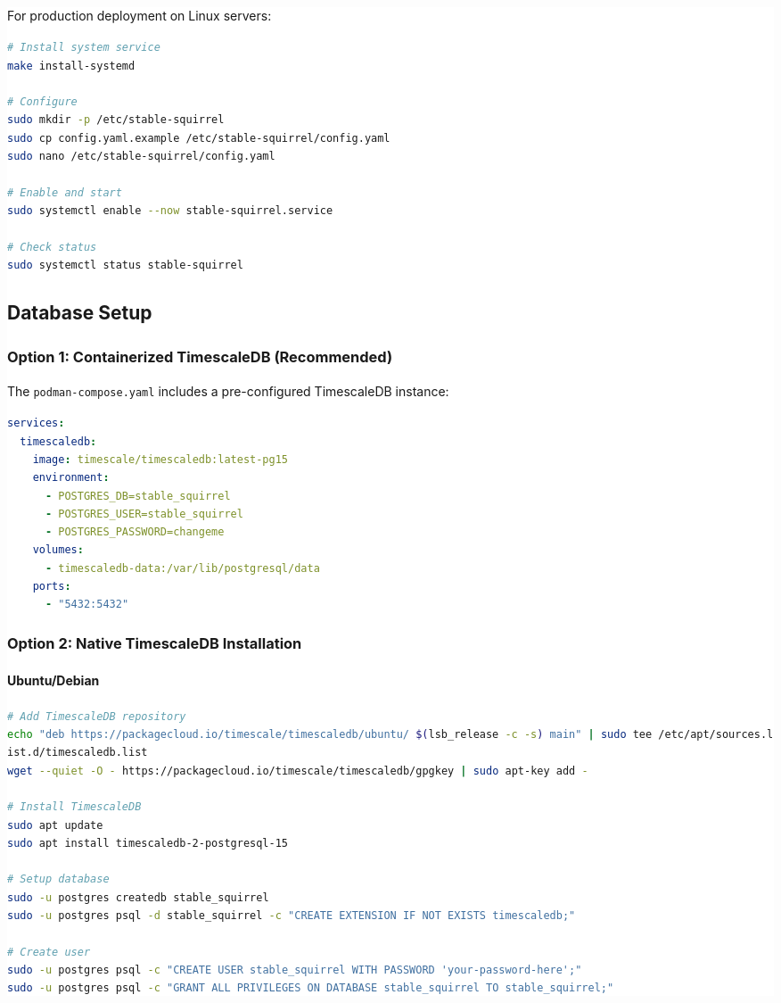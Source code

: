 For production deployment on Linux servers:

```bash
# Install system service
make install-systemd

# Configure
sudo mkdir -p /etc/stable-squirrel
sudo cp config.yaml.example /etc/stable-squirrel/config.yaml
sudo nano /etc/stable-squirrel/config.yaml

# Enable and start
sudo systemctl enable --now stable-squirrel.service

# Check status
sudo systemctl status stable-squirrel
```

## Database Setup

### Option 1: Containerized TimescaleDB (Recommended)

The `podman-compose.yaml` includes a pre-configured TimescaleDB instance:

```yaml
services:
  timescaledb:
    image: timescale/timescaledb:latest-pg15
    environment:
      - POSTGRES_DB=stable_squirrel
      - POSTGRES_USER=stable_squirrel
      - POSTGRES_PASSWORD=changeme
    volumes:
      - timescaledb-data:/var/lib/postgresql/data
    ports:
      - "5432:5432"
```

### Option 2: Native TimescaleDB Installation

#### Ubuntu/Debian

```bash
# Add TimescaleDB repository
echo "deb https://packagecloud.io/timescale/timescaledb/ubuntu/ $(lsb_release -c -s) main" | sudo tee /etc/apt/sources.list.d/timescaledb.list
wget --quiet -O - https://packagecloud.io/timescale/timescaledb/gpgkey | sudo apt-key add -

# Install TimescaleDB
sudo apt update
sudo apt install timescaledb-2-postgresql-15

# Setup database
sudo -u postgres createdb stable_squirrel
sudo -u postgres psql -d stable_squirrel -c "CREATE EXTENSION IF NOT EXISTS timescaledb;"

# Create user
sudo -u postgres psql -c "CREATE USER stable_squirrel WITH PASSWORD 'your-password-here';"
sudo -u postgres psql -c "GRANT ALL PRIVILEGES ON DATABASE stable_squirrel TO stable_squirrel;"
```
